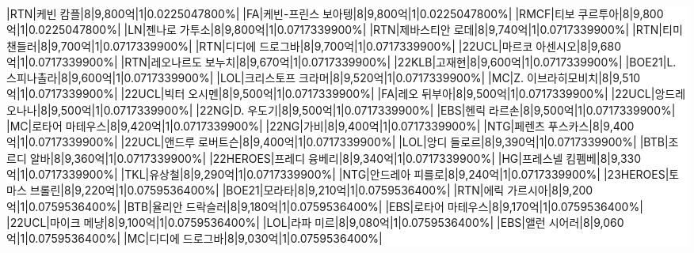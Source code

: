 |RTN|케빈 캄플|8|9,800억|1|0.0225047800%|
|FA|케빈-프린스 보아텡|8|9,800억|1|0.0225047800%|
|RMCF|티보 쿠르투아|8|9,800억|1|0.0225047800%|
|LN|젠나로 가투소|8|9,800억|1|0.0717339900%|
|RTN|제바스티안 로데|8|9,740억|1|0.0717339900%|
|RTN|티미 챈들러|8|9,700억|1|0.0717339900%|
|RTN|디디에 드로그바|8|9,700억|1|0.0717339900%|
|22UCL|마르코 아센시오|8|9,680억|1|0.0717339900%|
|RTN|레오나르도 보누치|8|9,670억|1|0.0717339900%|
|22KLB|고재현|8|9,600억|1|0.0717339900%|
|BOE21|L. 스피나촐라|8|9,600억|1|0.0717339900%|
|LOL|크리스토프 크라머|8|9,520억|1|0.0717339900%|
|MC|Z. 이브라히모비치|8|9,510억|1|0.0717339900%|
|22UCL|빅터 오시멘|8|9,500억|1|0.0717339900%|
|FA|레오 뒤부아|8|9,500억|1|0.0717339900%|
|22UCL|앙드레 오나나|8|9,500억|1|0.0717339900%|
|22NG|D. 우도기|8|9,500억|1|0.0717339900%|
|EBS|헨릭 라르손|8|9,500억|1|0.0717339900%|
|MC|로타어 마테우스|8|9,420억|1|0.0717339900%|
|22NG|가비|8|9,400억|1|0.0717339900%|
|NTG|페렌츠 푸스카스|8|9,400억|1|0.0717339900%|
|22UCL|앤드루 로버트슨|8|9,400억|1|0.0717339900%|
|LOL|앙디 들로르|8|9,390억|1|0.0717339900%|
|BTB|조르디 알바|8|9,360억|1|0.0717339900%|
|22HEROES|프레디 융베리|8|9,340억|1|0.0717339900%|
|HG|프레스넬 킴펨베|8|9,330억|1|0.0717339900%|
|TKL|유상철|8|9,290억|1|0.0717339900%|
|NTG|안드레아 피를로|8|9,240억|1|0.0717339900%|
|23HEROES|토마스 브롤린|8|9,220억|1|0.0759536400%|
|BOE21|모라타|8|9,210억|1|0.0759536400%|
|RTN|에릭 가르시아|8|9,200억|1|0.0759536400%|
|BTB|율리안 드락슬러|8|9,180억|1|0.0759536400%|
|EBS|로타어 마테우스|8|9,170억|1|0.0759536400%|
|22UCL|마이크 메냥|8|9,100억|1|0.0759536400%|
|LOL|라파 미르|8|9,080억|1|0.0759536400%|
|EBS|앨런 시어러|8|9,060억|1|0.0759536400%|
|MC|디디에 드로그바|8|9,030억|1|0.0759536400%|